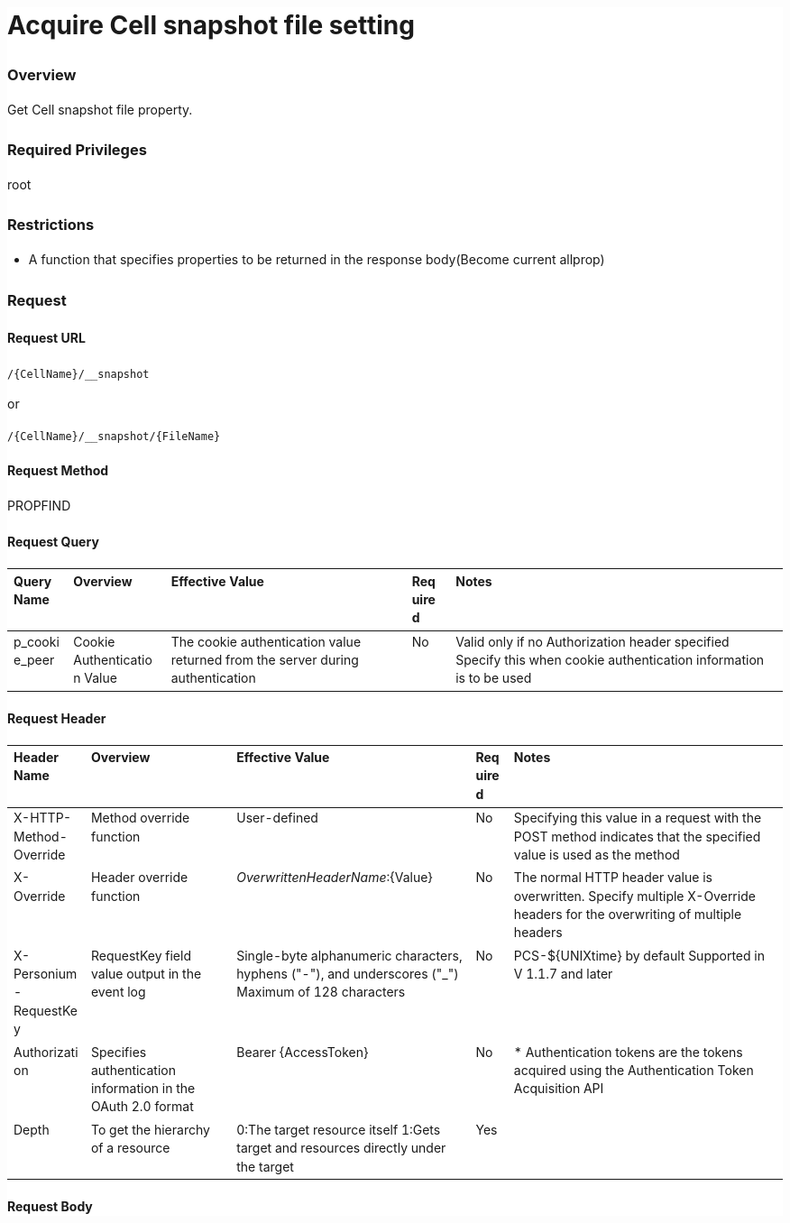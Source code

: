 # Acquire Cell snapshot file setting

### Overview

Get Cell snapshot file property.

### Required Privileges

root

### Restrictions

* A function that specifies properties to be returned in the response body(Become current allprop)

### Request

#### Request URL

```
/{CellName}/__snapshot
```

or 

```
/{CellName}/__snapshot/{FileName}
```

#### Request Method

PROPFIND

#### Request Query

| Query Name    |   Overview                    |   Effective Value                                                                |   Required |   Notes                                                                                                                |
|:-- |:-- |:-- |:-- |:-- |
| p_cookie_peer |   Cookie Authentication Value |   The cookie authentication value returned from the server during authentication |   No       |   Valid only if no Authorization header specified  Specify this when cookie authentication information is to be used   |

#### Request Header

| Header Name            |   Overview                                                     |   Effective Value                                                                                      |   Required |   Notes                                                                                                                      |
|:-- |:-- |:-- |:-- |:-- |
| X-HTTP-Method-Override |   Method override function                                     |   User-defined                                                                                         |   No       |   Specifying this value in a request with the POST method indicates that the specified value is used as the method           |
| X-Override             |   Header override function                                     |   ${OverwrittenHeaderName}:${Value}                                                                    |   No       |   The normal HTTP header value is overwritten. Specify multiple X-Override headers for the overwriting of multiple headers   |
| X-Personium-RequestKey |   RequestKey field value output in the event log               |   Single-byte alphanumeric characters, hyphens ("-"), and underscores ("_")  Maximum of 128 characters |   No       |   PCS-${UNIXtime} by default  Supported in V 1.1.7 and later                                                                 |
| Authorization          |   Specifies authentication information in the OAuth 2.0 format |   Bearer {AccessToken}                                                                                 |   No       |   * Authentication tokens are the tokens acquired using the Authentication Token Acquisition API                             |
| Depth                  |   To get the hierarchy of a resource                           |   0:The target resource itself   1:Gets target and resources directly under the target                 |   Yes      |                                                                                                                              |

#### Request Body
